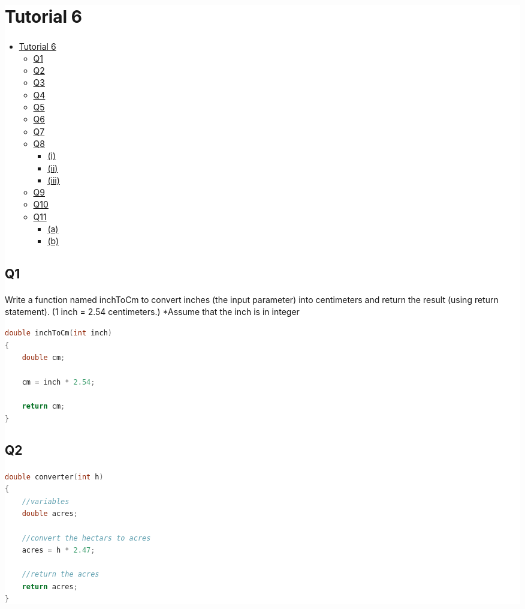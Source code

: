 # Tutorial 6

- [Tutorial 6](#tutorial-6)
    - [Q1](#q1)
    - [Q2](#q2)
    - [Q3](#q3)
    - [Q4](#q4)
    - [Q5](#q5)
    - [Q6](#q6)
    - [Q7](#q7)
    - [Q8](#q8)
        - [(i)](#i)
        - [(ii)](#ii)
        - [(iii)](#iii)
    - [Q9](#q9)
    - [Q10](#q10)
    - [Q11](#q11)
        - [(a)](#a)
        - [(b)](#b)

## Q1
Write a function named inchToCm to convert inches (the input parameter) into
centimeters and return the result (using return statement). (1 inch = 2.54
centimeters.)
*Assume that the inch is in integer
```c
double inchToCm(int inch)
{
    double cm;

    cm = inch * 2.54;

    return cm;
}
```

## Q2
```c
double converter(int h)
{
    //variables
    double acres;

    //convert the hectars to acres
    acres = h * 2.47;

    //return the acres
    return acres;
}
```
